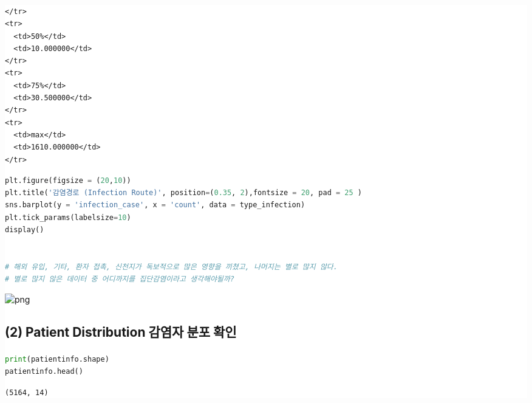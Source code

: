     </tr>
    <tr>
      <td>50%</td>
      <td>10.000000</td>
    </tr>
    <tr>
      <td>75%</td>
      <td>30.500000</td>
    </tr>
    <tr>
      <td>max</td>
      <td>1610.000000</td>
    </tr>
  </tbody>
</table>
</div>




```python
plt.figure(figsize = (20,10))
plt.title('감염경로 (Infection Route)', position=(0.35, 2),fontsize = 20, pad = 25 )
sns.barplot(y = 'infection_case', x = 'count', data = type_infection)
plt.tick_params(labelsize=10)
display()


# 해외 유입, 기타, 환자 접촉, 신천지가 독보적으로 많은 영향을 끼쳤고, 나머지는 별로 많지 않다. 
# 별로 많지 않은 데이터 중 어디까지를 집단감염이라고 생각해야될까?
```


![png](output_22_0.png)


## (2) Patient Distribution 감염자 분포 확인


```python
print(patientinfo.shape)
patientinfo.head()
```

    (5164, 14)
    




<div>
<style scoped>
    .dataframe tbody tr th:only-of-type {
        vertical-align: middle;
    }

    .dataframe tbody tr th {
        vertical-align: top;
    }
